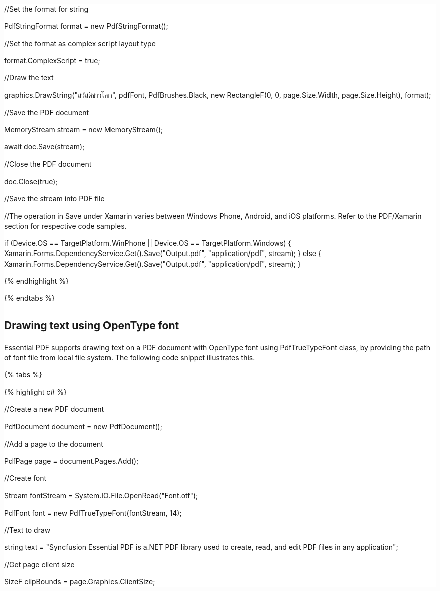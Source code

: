 //Set the format for string

PdfStringFormat format = new PdfStringFormat();

//Set the format as complex script layout type

format.ComplexScript = true;

//Draw the text

graphics.DrawString("สวัสดีชาวโลก", pdfFont, PdfBrushes.Black, new RectangleF(0, 0, page.Size.Width, page.Size.Height), format);

//Save the PDF document
          
MemoryStream stream = new MemoryStream();

await doc.Save(stream);

//Close the PDF document

doc.Close(true);

//Save the stream into PDF file

//The operation in Save under Xamarin varies between Windows Phone, Android, and iOS platforms. Refer to the PDF/Xamarin section for respective code samples.

if (Device.OS == TargetPlatform.WinPhone || Device.OS == TargetPlatform.Windows)
{ 
	Xamarin.Forms.DependencyService.Get<ISaveWindowsPhone>().Save("Output.pdf", "application/pdf", stream);
} 
else
{
	Xamarin.Forms.DependencyService.Get<ISave>().Save("Output.pdf", "application/pdf", stream);
}

{% endhighlight %}

{% endtabs %}

## Drawing text using OpenType font

Essential PDF supports drawing text on a PDF document with OpenType font using [PdfTrueTypeFont](https://help.syncfusion.com/cr/file-formats/Syncfusion.Pdf.Base~Syncfusion.Pdf.Graphics.PdfTrueTypeFont.html) class, by providing the path of font file from local file system. The following code snippet illustrates this.

{% tabs %}

{% highlight c# %}

//Create a new PDF document

PdfDocument document = new PdfDocument();

//Add a page to the document

PdfPage page = document.Pages.Add();

//Create  font

Stream fontStream = System.IO.File.OpenRead("Font.otf");

PdfFont font = new PdfTrueTypeFont(fontStream, 14);

//Text to draw

string text = "Syncfusion Essential PDF is a.NET PDF library used to create, read, and edit PDF files in any application";

//Get page client size

SizeF clipBounds = page.Graphics.ClientSize;
